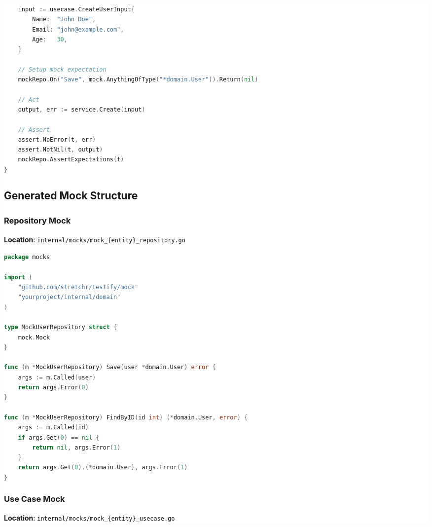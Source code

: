```go
    input := usecase.CreateUserInput{
        Name:  "John Doe",
        Email: "john@example.com",
        Age:   30,
    }

    // Setup mock expectation
    mockRepo.On("Save", mock.AnythingOfType("*domain.User")).Return(nil)

    // Act
    output, err := service.Create(input)

    // Assert
    assert.NoError(t, err)
    assert.NotNil(t, output)
    mockRepo.AssertExpectations(t)
}
```

## Generated Mock Structure

### Repository Mock
**Location**: `internal/mocks/mock_{entity}_repository.go`

```go
package mocks

import (
    "github.com/stretchr/testify/mock"
    "yourproject/internal/domain"
)

type MockUserRepository struct {
    mock.Mock
}

func (m *MockUserRepository) Save(user *domain.User) error {
    args := m.Called(user)
    return args.Error(0)
}

func (m *MockUserRepository) FindByID(id int) (*domain.User, error) {
    args := m.Called(id)
    if args.Get(0) == nil {
        return nil, args.Error(1)
    }
    return args.Get(0).(*domain.User), args.Error(1)
}
```

### Use Case Mock
**Location**: `internal/mocks/mock_{entity}_usecase.go`
